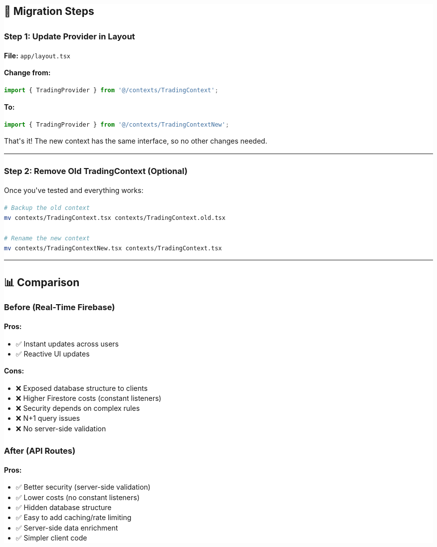 
## 🚀 Migration Steps

### Step 1: Update Provider in Layout

**File:** `app/layout.tsx`

**Change from:**
```typescript
import { TradingProvider } from '@/contexts/TradingContext';
```

**To:**
```typescript
import { TradingProvider } from '@/contexts/TradingContextNew';
```

That's it! The new context has the same interface, so no other changes needed.

---

### Step 2: Remove Old TradingContext (Optional)

Once you've tested and everything works:

```bash
# Backup the old context
mv contexts/TradingContext.tsx contexts/TradingContext.old.tsx

# Rename the new context
mv contexts/TradingContextNew.tsx contexts/TradingContext.tsx
```

---

## 📊 Comparison

### Before (Real-Time Firebase)

**Pros:**
- ✅ Instant updates across users
- ✅ Reactive UI updates

**Cons:**
- ❌ Exposed database structure to clients
- ❌ Higher Firestore costs (constant listeners)
- ❌ Security depends on complex rules
- ❌ N+1 query issues
- ❌ No server-side validation

### After (API Routes)

**Pros:**
- ✅ Better security (server-side validation)
- ✅ Lower costs (no constant listeners)
- ✅ Hidden database structure
- ✅ Easy to add caching/rate limiting
- ✅ Server-side data enrichment
- ✅ Simpler client code
